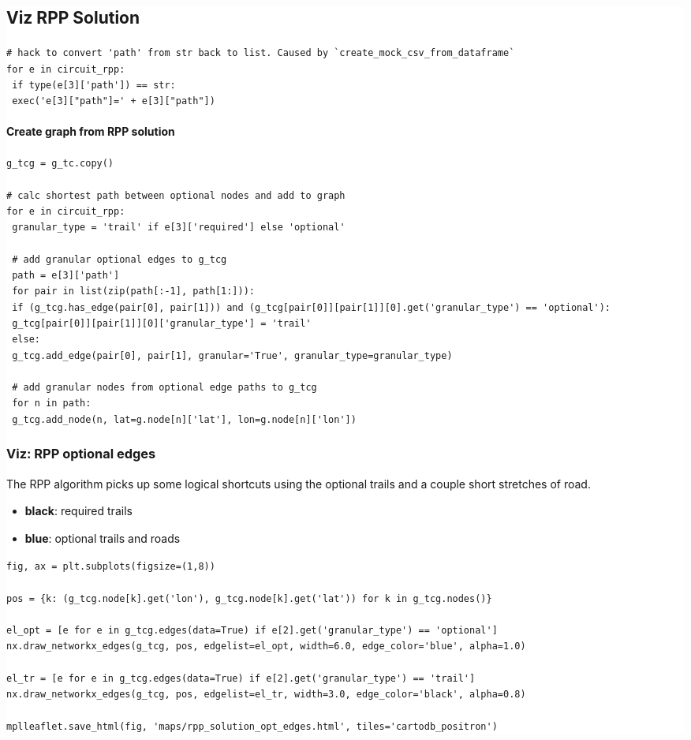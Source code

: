 ## Viz RPP Solution

```
# hack to convert 'path' from str back to list. Caused by `create_mock_csv_from_dataframe`
for e in circuit_rpp:
 if type(e[3]['path']) == str:
 exec('e[3]["path"]=' + e[3]["path"])
```

#### Create graph from RPP solution

```
g_tcg = g_tc.copy()

# calc shortest path between optional nodes and add to graph
for e in circuit_rpp:
 granular_type = 'trail' if e[3]['required'] else 'optional'
 
 # add granular optional edges to g_tcg
 path = e[3]['path']
 for pair in list(zip(path[:-1], path[1:])):
 if (g_tcg.has_edge(pair[0], pair[1])) and (g_tcg[pair[0]][pair[1]][0].get('granular_type') == 'optional'):
 g_tcg[pair[0]][pair[1]][0]['granular_type'] = 'trail'
 else:
 g_tcg.add_edge(pair[0], pair[1], granular='True', granular_type=granular_type)
 
 # add granular nodes from optional edge paths to g_tcg
 for n in path:
 g_tcg.add_node(n, lat=g.node[n]['lat'], lon=g.node[n]['lon'])
```

### Viz: RPP optional edges

The RPP algorithm picks up some logical shortcuts using the optional trails and a couple short stretches of road.

- **black**: required trails

- **blue**: optional trails and roads


```
fig, ax = plt.subplots(figsize=(1,8))

pos = {k: (g_tcg.node[k].get('lon'), g_tcg.node[k].get('lat')) for k in g_tcg.nodes()} 

el_opt = [e for e in g_tcg.edges(data=True) if e[2].get('granular_type') == 'optional'] 
nx.draw_networkx_edges(g_tcg, pos, edgelist=el_opt, width=6.0, edge_color='blue', alpha=1.0)

el_tr = [e for e in g_tcg.edges(data=True) if e[2].get('granular_type') == 'trail']
nx.draw_networkx_edges(g_tcg, pos, edgelist=el_tr, width=3.0, edge_color='black', alpha=0.8)

mplleaflet.save_html(fig, 'maps/rpp_solution_opt_edges.html', tiles='cartodb_positron')
```

